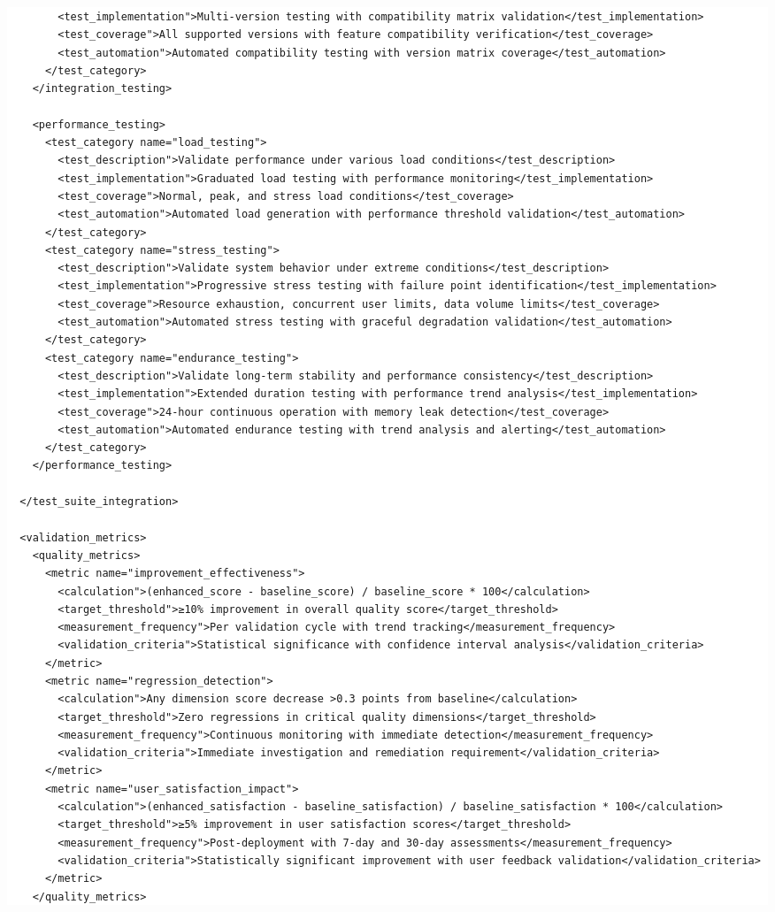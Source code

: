             <test_implementation">Multi-version testing with compatibility matrix validation</test_implementation>
            <test_coverage">All supported versions with feature compatibility verification</test_coverage>
            <test_automation">Automated compatibility testing with version matrix coverage</test_automation>
          </test_category>
        </integration_testing>
        
        <performance_testing>
          <test_category name="load_testing">
            <test_description">Validate performance under various load conditions</test_description>
            <test_implementation">Graduated load testing with performance monitoring</test_implementation>
            <test_coverage">Normal, peak, and stress load conditions</test_coverage>
            <test_automation">Automated load generation with performance threshold validation</test_automation>
          </test_category>
          <test_category name="stress_testing">
            <test_description">Validate system behavior under extreme conditions</test_description>
            <test_implementation">Progressive stress testing with failure point identification</test_implementation>
            <test_coverage">Resource exhaustion, concurrent user limits, data volume limits</test_coverage>
            <test_automation">Automated stress testing with graceful degradation validation</test_automation>
          </test_category>
          <test_category name="endurance_testing">
            <test_description">Validate long-term stability and performance consistency</test_description>
            <test_implementation">Extended duration testing with performance trend analysis</test_implementation>
            <test_coverage">24-hour continuous operation with memory leak detection</test_coverage>
            <test_automation">Automated endurance testing with trend analysis and alerting</test_automation>
          </test_category>
        </performance_testing>
        
      </test_suite_integration>
      
      <validation_metrics>
        <quality_metrics>
          <metric name="improvement_effectiveness">
            <calculation">(enhanced_score - baseline_score) / baseline_score * 100</calculation>
            <target_threshold">≥10% improvement in overall quality score</target_threshold>
            <measurement_frequency">Per validation cycle with trend tracking</measurement_frequency>
            <validation_criteria">Statistical significance with confidence interval analysis</validation_criteria>
          </metric>
          <metric name="regression_detection">
            <calculation">Any dimension score decrease >0.3 points from baseline</calculation>
            <target_threshold">Zero regressions in critical quality dimensions</target_threshold>
            <measurement_frequency">Continuous monitoring with immediate detection</measurement_frequency>
            <validation_criteria">Immediate investigation and remediation requirement</validation_criteria>
          </metric>
          <metric name="user_satisfaction_impact">
            <calculation">(enhanced_satisfaction - baseline_satisfaction) / baseline_satisfaction * 100</calculation>
            <target_threshold">≥5% improvement in user satisfaction scores</target_threshold>
            <measurement_frequency">Post-deployment with 7-day and 30-day assessments</measurement_frequency>
            <validation_criteria">Statistically significant improvement with user feedback validation</validation_criteria>
          </metric>
        </quality_metrics>
        
